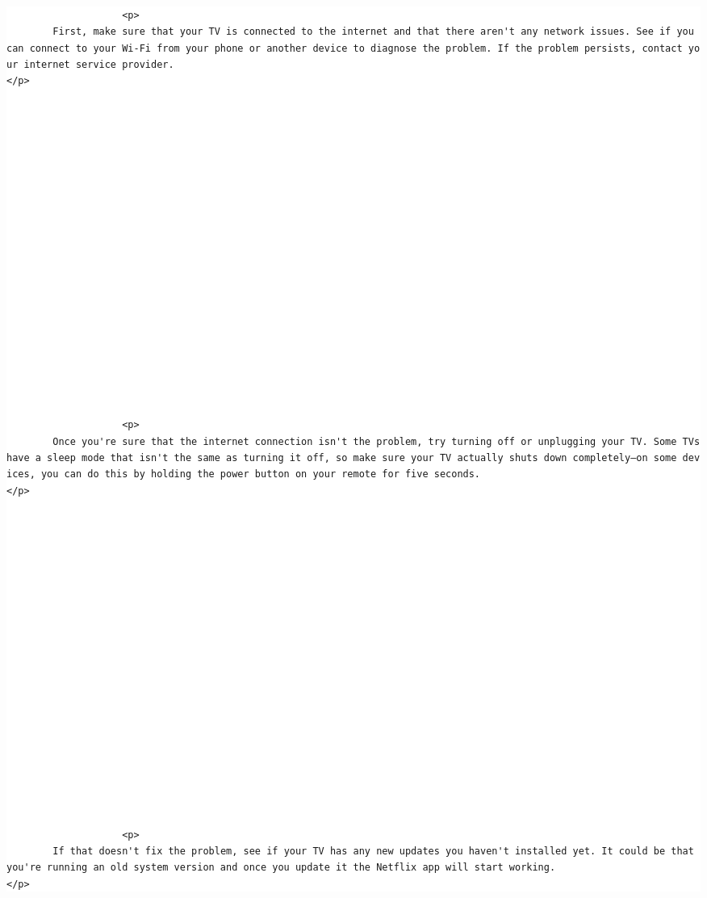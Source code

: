 
    


                
                        
            
        
            
            
                                                                                                                                                                                                                                    
            
                                                                                                
                                
                                                



            
                        <p>
            First, make sure that your TV is connected to the internet and that there aren't any network issues. See if you can connect to your Wi-Fi from your phone or another device to diagnose the problem. If the problem persists, contact your internet service provider.
    </p>


    


                
                        
            
        
            
            
                                                                                                                                                                                                                                    
            
                                                                                                
                                
                                                



            
                        <p>
            Once you're sure that the internet connection isn't the problem, try turning off or unplugging your TV. Some TVs have a sleep mode that isn't the same as turning it off, so make sure your TV actually shuts down completely—on some devices, you can do this by holding the power button on your remote for five seconds.
    </p>


    


                
                        
            
        
            
            
                                                                                                                                                                                                                                                                                                                                                                
            
                                                                                                
                                
                                                



            
                        <p>
            If that doesn't fix the problem, see if your TV has any new updates you haven't installed yet. It could be that you're running an old system version and once you update it the Netflix app will start working.
    </p>


    
